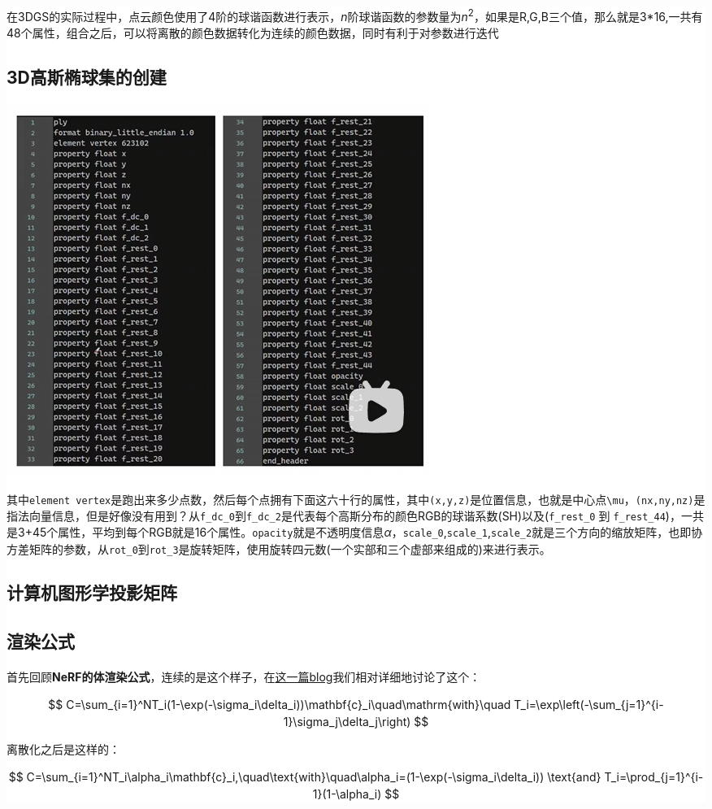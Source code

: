 在3DGS的实际过程中，点云颜色使用了4阶的球谐函数进行表示，$n$阶球谐函数的参数量为$n^2$，如果是R,G,B三个值，那么就是3*16,一共有48个属性，组合之后，可以将离散的颜色数据转化为连续的颜色数据，同时有利于对参数进行迭代

## 3D高斯椭球集的创建

![3Dgs中跑出来的ply文件](/imgs/3dv/3dv2/image-30.png)

其中`element vertex`是跑出来多少点数，然后每个点拥有下面这六十行的属性，其中`(x,y,z)`是位置信息，也就是中心点`\mu`，`(nx,ny,nz)`是指法向量信息，但是好像没有用到？从`f_dc_0`到`f_dc_2`是代表每个高斯分布的颜色RGB的球谐系数(SH)以及(`f_rest_0` 到 `f_rest_44`)，一共是3+45个属性，平均到每个RGB就是16个属性。`opacity`就是不透明度信息$\alpha$，`scale_0`,`scale_1`,`scale_2`就是三个方向的缩放矩阵，也即协方差矩阵的参数，从`rot_0`到`rot_3`是旋转矩阵，使用旋转四元数(一个实部和三个虚部来组成的)来进行表示。

## 计算机图形学投影矩阵



## 渲染公式

首先回顾**NeRF的体渲染公式**，连续的是这个样子，在[这一篇blog](https://cfcys.github.io/posts/2024/01/blog-3dv1/)我们相对详细地讨论了这个：

$$
C=\sum_{i=1}^NT_i(1-\exp(-\sigma_i\delta_i))\mathbf{c}_i\quad\mathrm{with}\quad T_i=\exp\left(-\sum_{j=1}^{i-1}\sigma_j\delta_j\right)
$$

离散化之后是这样的：

$$
C=\sum_{i=1}^NT_i\alpha_i\mathbf{c}_i,\quad\text{with}\quad\alpha_i=(1-\exp(-\sigma_i\delta_i)) \text{and} T_i=\prod_{j=1}^{i-1}(1-\alpha_i)
$$
